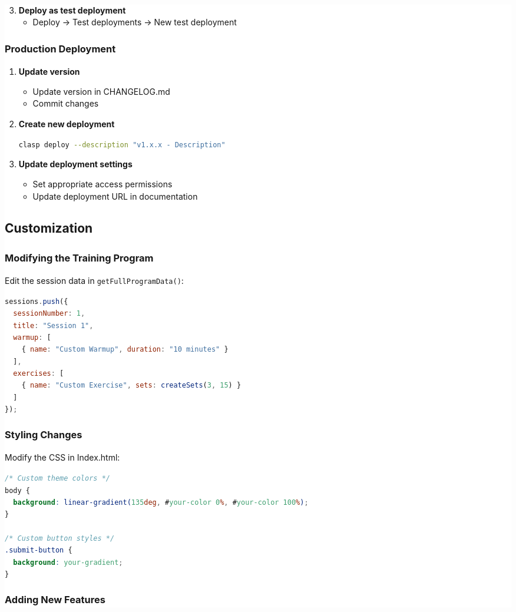 3. **Deploy as test deployment**
   - Deploy → Test deployments → New test deployment

### Production Deployment

1. **Update version**
   - Update version in CHANGELOG.md
   - Commit changes

2. **Create new deployment**
   ```bash
   clasp deploy --description "v1.x.x - Description"
   ```

3. **Update deployment settings**
   - Set appropriate access permissions
   - Update deployment URL in documentation

## Customization

### Modifying the Training Program

Edit the session data in `getFullProgramData()`:

```javascript
sessions.push({
  sessionNumber: 1,
  title: "Session 1",
  warmup: [
    { name: "Custom Warmup", duration: "10 minutes" }
  ],
  exercises: [
    { name: "Custom Exercise", sets: createSets(3, 15) }
  ]
});
```

### Styling Changes

Modify the CSS in Index.html:

```css
/* Custom theme colors */
body {
  background: linear-gradient(135deg, #your-color 0%, #your-color 100%);
}

/* Custom button styles */
.submit-button {
  background: your-gradient;
}
```

### Adding New Features
